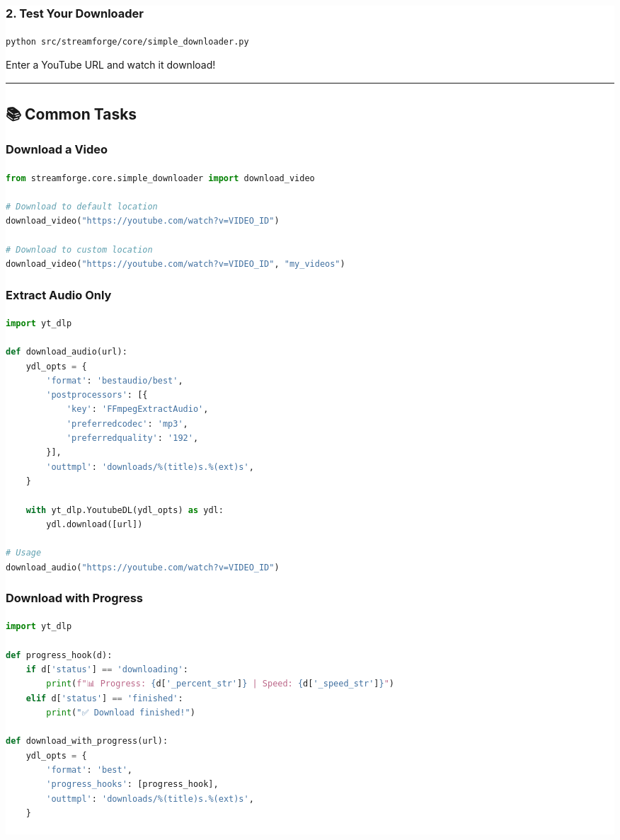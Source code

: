 ### 2. Test Your Downloader

```bash
python src/streamforge/core/simple_downloader.py
```

Enter a YouTube URL and watch it download!

---

## 📚 Common Tasks

### Download a Video

```python
from streamforge.core.simple_downloader import download_video

# Download to default location
download_video("https://youtube.com/watch?v=VIDEO_ID")

# Download to custom location
download_video("https://youtube.com/watch?v=VIDEO_ID", "my_videos")
```

### Extract Audio Only

```python
import yt_dlp

def download_audio(url):
    ydl_opts = {
        'format': 'bestaudio/best',
        'postprocessors': [{
            'key': 'FFmpegExtractAudio',
            'preferredcodec': 'mp3',
            'preferredquality': '192',
        }],
        'outtmpl': 'downloads/%(title)s.%(ext)s',
    }
    
    with yt_dlp.YoutubeDL(ydl_opts) as ydl:
        ydl.download([url])

# Usage
download_audio("https://youtube.com/watch?v=VIDEO_ID")
```

### Download with Progress

```python
import yt_dlp

def progress_hook(d):
    if d['status'] == 'downloading':
        print(f"📊 Progress: {d['_percent_str']} | Speed: {d['_speed_str']}")
    elif d['status'] == 'finished':
        print("✅ Download finished!")

def download_with_progress(url):
    ydl_opts = {
        'format': 'best',
        'progress_hooks': [progress_hook],
        'outtmpl': 'downloads/%(title)s.%(ext)s',
    }
    
```